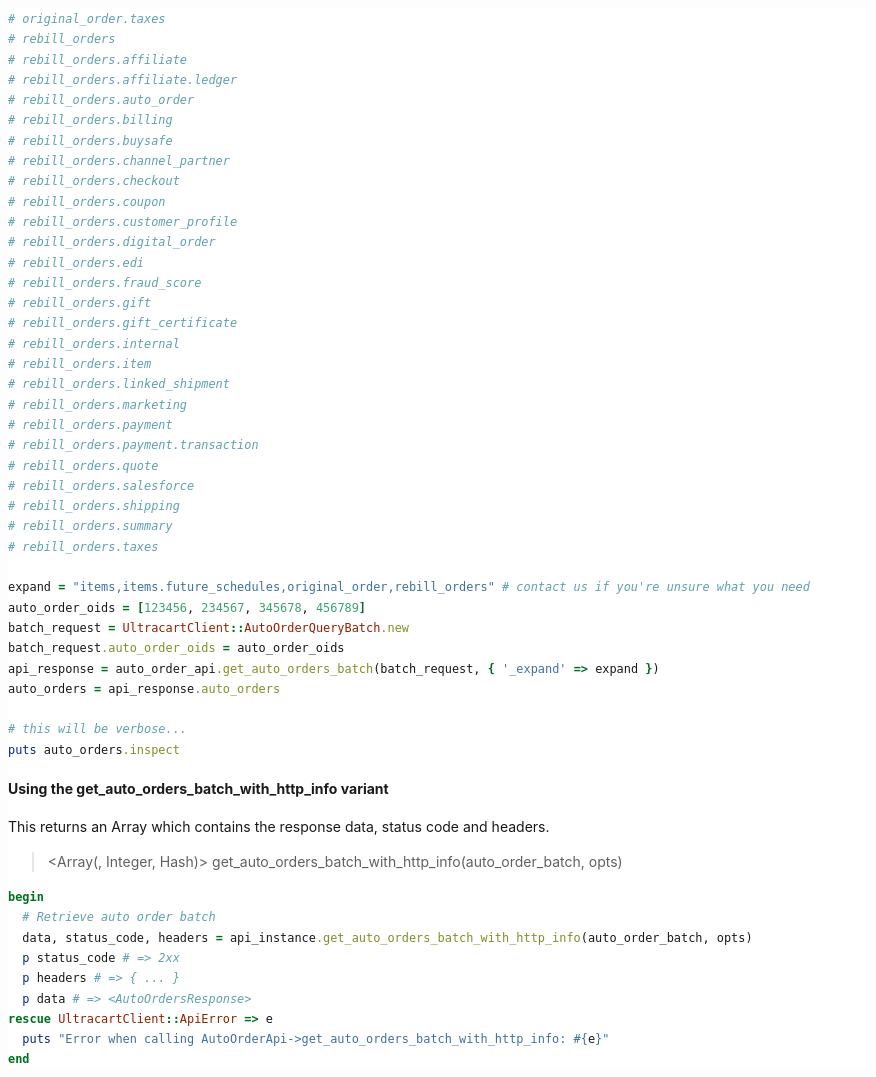 ```ruby
# original_order.taxes
# rebill_orders
# rebill_orders.affiliate
# rebill_orders.affiliate.ledger
# rebill_orders.auto_order
# rebill_orders.billing
# rebill_orders.buysafe
# rebill_orders.channel_partner
# rebill_orders.checkout
# rebill_orders.coupon
# rebill_orders.customer_profile
# rebill_orders.digital_order
# rebill_orders.edi
# rebill_orders.fraud_score
# rebill_orders.gift
# rebill_orders.gift_certificate
# rebill_orders.internal
# rebill_orders.item
# rebill_orders.linked_shipment
# rebill_orders.marketing
# rebill_orders.payment
# rebill_orders.payment.transaction
# rebill_orders.quote
# rebill_orders.salesforce
# rebill_orders.shipping
# rebill_orders.summary
# rebill_orders.taxes

expand = "items,items.future_schedules,original_order,rebill_orders" # contact us if you're unsure what you need
auto_order_oids = [123456, 234567, 345678, 456789]
batch_request = UltracartClient::AutoOrderQueryBatch.new
batch_request.auto_order_oids = auto_order_oids
api_response = auto_order_api.get_auto_orders_batch(batch_request, { '_expand' => expand })
auto_orders = api_response.auto_orders

# this will be verbose...
puts auto_orders.inspect
```


#### Using the get_auto_orders_batch_with_http_info variant

This returns an Array which contains the response data, status code and headers.

> <Array(<AutoOrdersResponse>, Integer, Hash)> get_auto_orders_batch_with_http_info(auto_order_batch, opts)

```ruby
begin
  # Retrieve auto order batch
  data, status_code, headers = api_instance.get_auto_orders_batch_with_http_info(auto_order_batch, opts)
  p status_code # => 2xx
  p headers # => { ... }
  p data # => <AutoOrdersResponse>
rescue UltracartClient::ApiError => e
  puts "Error when calling AutoOrderApi->get_auto_orders_batch_with_http_info: #{e}"
end
```
